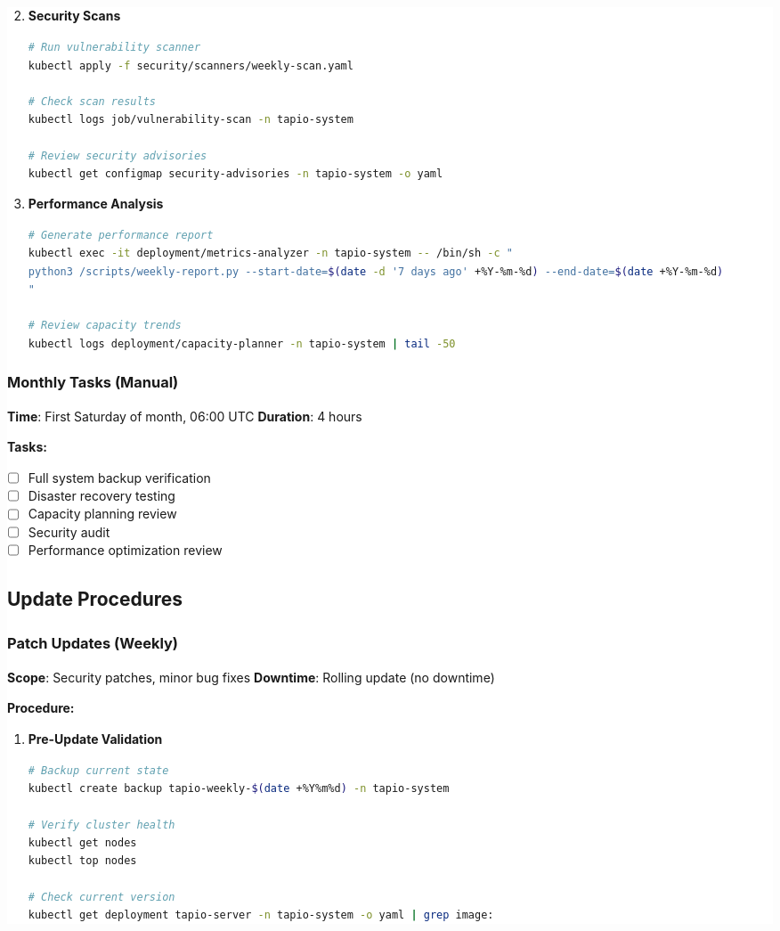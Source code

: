 2. **Security Scans**
   ```bash
   # Run vulnerability scanner
   kubectl apply -f security/scanners/weekly-scan.yaml
   
   # Check scan results
   kubectl logs job/vulnerability-scan -n tapio-system
   
   # Review security advisories
   kubectl get configmap security-advisories -n tapio-system -o yaml
   ```

3. **Performance Analysis**
   ```bash
   # Generate performance report
   kubectl exec -it deployment/metrics-analyzer -n tapio-system -- /bin/sh -c "
   python3 /scripts/weekly-report.py --start-date=$(date -d '7 days ago' +%Y-%m-%d) --end-date=$(date +%Y-%m-%d)
   "
   
   # Review capacity trends
   kubectl logs deployment/capacity-planner -n tapio-system | tail -50
   ```

### Monthly Tasks (Manual)

**Time**: First Saturday of month, 06:00 UTC
**Duration**: 4 hours

**Tasks:**
- [ ] Full system backup verification
- [ ] Disaster recovery testing
- [ ] Capacity planning review
- [ ] Security audit
- [ ] Performance optimization review

## Update Procedures

### Patch Updates (Weekly)

**Scope**: Security patches, minor bug fixes
**Downtime**: Rolling update (no downtime)

**Procedure:**
1. **Pre-Update Validation**
   ```bash
   # Backup current state
   kubectl create backup tapio-weekly-$(date +%Y%m%d) -n tapio-system
   
   # Verify cluster health
   kubectl get nodes
   kubectl top nodes
   
   # Check current version
   kubectl get deployment tapio-server -n tapio-system -o yaml | grep image:
   ```
